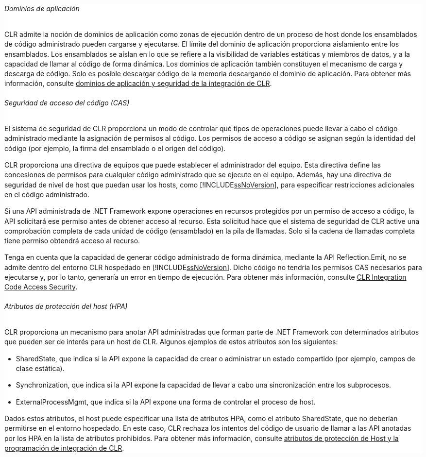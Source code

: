###### <a name="application-domains"></a>Dominios de aplicación  
 CLR admite la noción de dominios de aplicación como zonas de ejecución dentro de un proceso de host donde los ensamblados de código administrado pueden cargarse y ejecutarse. El límite del dominio de aplicación proporciona aislamiento entre los ensamblados. Los ensamblados se aíslan en lo que se refiere a la visibilidad de variables estáticas y miembros de datos, y a la capacidad de llamar al código de forma dinámica. Los dominios de aplicación también constituyen el mecanismo de carga y descarga de código. Solo es posible descargar código de la memoria descargando el dominio de aplicación. Para obtener más información, consulte [dominios de aplicación y seguridad de la integración de CLR](http://msdn.microsoft.com/library/54ee904e-e21a-4ee7-b4ad-a6f6f71bd473).  
  
###### <a name="code-access-security-cas"></a>Seguridad de acceso del código (CAS)  
 El sistema de seguridad de CLR proporciona un modo de controlar qué tipos de operaciones puede llevar a cabo el código administrado mediante la asignación de permisos al código. Los permisos de acceso a código se asignan según la identidad del código (por ejemplo, la firma del ensamblado o el origen del código).  
  
 CLR proporciona una directiva de equipos que puede establecer el administrador del equipo. Esta directiva define las concesiones de permisos para cualquier código administrado que se ejecute en el equipo. Además, hay una directiva de seguridad de nivel de host que puedan usar los hosts, como [!INCLUDE[ssNoVersion](../../includes/ssnoversion-md.md)], para especificar restricciones adicionales en el código administrado.  
  
 Si una API administrada de .NET Framework expone operaciones en recursos protegidos por un permiso de acceso a código, la API solicitará ese permiso antes de obtener acceso al recurso. Esta solicitud hace que el sistema de seguridad de CLR active una comprobación completa de cada unidad de código (ensamblado) en la pila de llamadas. Solo si la cadena de llamadas completa tiene permiso obtendrá acceso al recurso.  
  
 Tenga en cuenta que la capacidad de generar código administrado de forma dinámica, mediante la API Reflection.Emit, no se admite dentro del entorno CLR hospedado en [!INCLUDE[ssNoVersion](../../includes/ssnoversion-md.md)]. Dicho código no tendría los permisos CAS necesarios para ejecutarse y, por lo tanto, generaría un error en tiempo de ejecución. Para obtener más información, consulte [CLR Integration Code Access Security](../../relational-databases/clr-integration/security/clr-integration-code-access-security.md).  
  
###### <a name="host-protection-attributes-hpas"></a>Atributos de protección del host (HPA)  
 CLR proporciona un mecanismo para anotar API administradas que forman parte de .NET Framework con determinados atributos que pueden ser de interés para un host de CLR. Algunos ejemplos de estos atributos son los siguientes:  
  
-   SharedState, que indica si la API expone la capacidad de crear o administrar un estado compartido (por ejemplo, campos de clase estática).  
  
-   Synchronization, que indica si la API expone la capacidad de llevar a cabo una sincronización entre los subprocesos.  
  
-   ExternalProcessMgmt, que indica si la API expone una forma de controlar el proceso de host.  
  
 Dados estos atributos, el host puede especificar una lista de atributos HPA, como el atributo SharedState, que no deberían permitirse en el entorno hospedado. En este caso, CLR rechaza los intentos del código de usuario de llamar a las API anotadas por los HPA en la lista de atributos prohibidos. Para obtener más información, consulte [atributos de protección de Host y la programación de integración de CLR](../../relational-databases/clr-integration-security-host-protection-attributes/host-protection-attributes-and-clr-integration-programming.md).  
  
